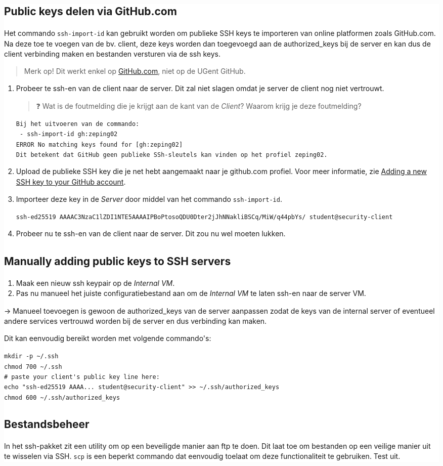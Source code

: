 ## Public keys delen via GitHub.com

Het commando `ssh-import-id` kan gebruikt worden om publieke SSH keys te importeren van online platformen zoals GitHub.com.
Na deze toe te voegen van de bv. client, deze keys worden dan toegevoegd aan de authorized_keys bij de server en kan dus de client verbinding maken en bestanden versturen via de ssh keys.

> Merk op! Dit werkt enkel op [GitHub.com](https://GitHub.com), niet op de UGent GitHub.

1. Probeer te ssh-en van de client naar de server. Dit zal niet slagen omdat je server de client nog niet vertrouwt.
  
   > ❓ Wat is de foutmelding die je krijgt aan de kant van de _Client_? Waarom krijg je deze foutmelding?

   ```txt
   Bij het uitvoeren van de commando:
    - ssh-import-id gh:zeping02
   ERROR No matching keys found for [gh:zeping02]
   Dit betekent dat GitHub geen publieke SSh-sleutels kan vinden op het profiel zeping02.
   ```

1. Upload de publieke SSH key die je net hebt aangemaakt naar je github.com profiel. Voor meer informatie, zie [Adding a new SSH key to your GitHub account](https://docs.github.com/en/authentication/connecting-to-github-with-ssh/adding-a-new-ssh-key-to-your-github-account).
1. Importeer deze key in de _Server_ door middel van het commando `ssh-import-id`.

   ```shell
   ssh-ed25519 AAAAC3NzaC1lZDI1NTE5AAAAIPBoPtosoQDU0Dter2jJhNNakliBSCq/MiW/q44pbYs/ student@security-client
   ```

1. Probeer nu te ssh-en van de client naar de server. Dit zou nu wel moeten lukken.

## Manually adding public keys to SSH servers

1. Maak een nieuw ssh keypair op de _Internal VM_.
1. Pas nu manueel het juiste configuratiebestand aan om de _Internal VM_ te laten ssh-en naar de server VM.

  -> Manueel toevoegen is gewoon de authorized_keys van de server aanpassen zodat de keys van de internal server of eventueel andere services vertrouwd worden bij de server en dus verbinding kan maken.

Dit kan eenvoudig bereikt worden met volgende commando's:
```shell
mkdir -p ~/.ssh
chmod 700 ~/.ssh
# paste your client's public key line here:
echo "ssh-ed25519 AAAA... student@security-client" >> ~/.ssh/authorized_keys
chmod 600 ~/.ssh/authorized_keys
```

## Bestandsbeheer

In het ssh-pakket zit een utility om op een beveiligde manier aan ftp te doen. Dit laat toe om bestanden op een veilige manier uit te wisselen via SSH. `scp` is een beperkt commando dat eenvoudig toelaat om deze functionaliteit te gebruiken. Test uit.
